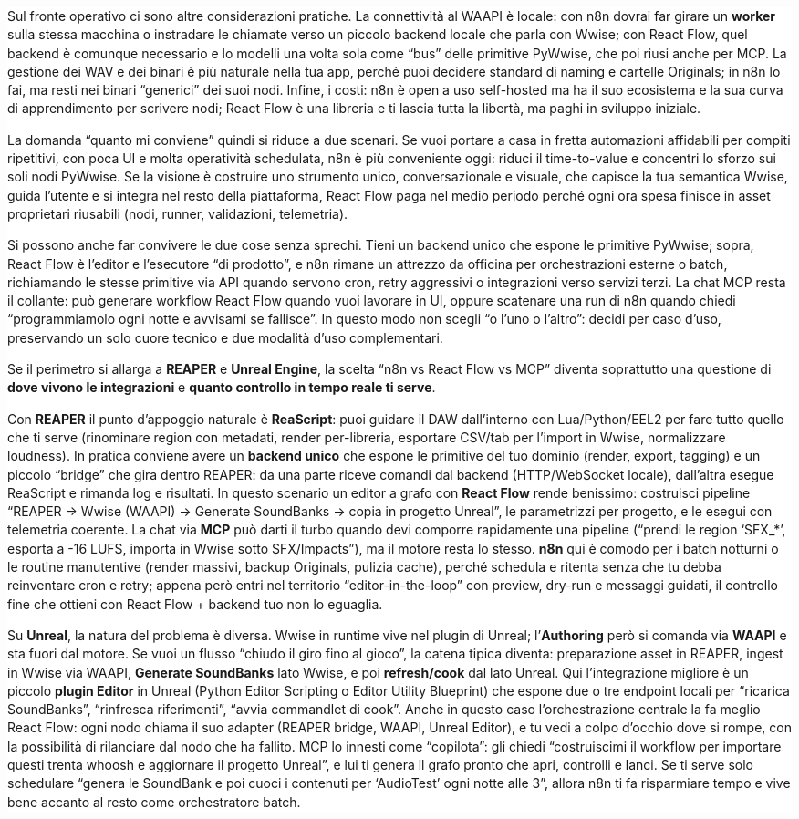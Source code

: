 Sul fronte operativo ci sono altre considerazioni pratiche. La connettività al WAAPI è locale: con n8n dovrai far girare un **worker** sulla stessa macchina o instradare le chiamate verso un piccolo backend locale che parla con Wwise; con React Flow, quel backend è comunque necessario e lo modelli una volta sola come “bus” delle primitive PyWwise, che poi riusi anche per MCP. La gestione dei WAV e dei binari è più naturale nella tua app, perché puoi decidere standard di naming e cartelle Originals; in n8n lo fai, ma resti nei binari “generici” dei suoi nodi. Infine, i costi: n8n è open a uso self-hosted ma ha il suo ecosistema e la sua curva di apprendimento per scrivere nodi; React Flow è una libreria e ti lascia tutta la libertà, ma paghi in sviluppo iniziale.

La domanda “quanto mi conviene” quindi si riduce a due scenari. Se vuoi portare a casa in fretta automazioni affidabili per compiti ripetitivi, con poca UI e molta operatività schedulata, n8n è più conveniente oggi: riduci il time-to-value e concentri lo sforzo sui soli nodi PyWwise. Se la visione è costruire uno strumento unico, conversazionale e visuale, che capisce la tua semantica Wwise, guida l’utente e si integra nel resto della piattaforma, React Flow paga nel medio periodo perché ogni ora spesa finisce in asset proprietari riusabili (nodi, runner, validazioni, telemetria).

Si possono anche far convivere le due cose senza sprechi. Tieni un backend unico che espone le primitive PyWwise; sopra, React Flow è l’editor e l’esecutore “di prodotto”, e n8n rimane un attrezzo da officina per orchestrazioni esterne o batch, richiamando le stesse primitive via API quando servono cron, retry aggressivi o integrazioni verso servizi terzi. La chat MCP resta il collante: può generare workflow React Flow quando vuoi lavorare in UI, oppure scatenare una run di n8n quando chiedi “programmiamolo ogni notte e avvisami se fallisce”. In questo modo non scegli “o l’uno o l’altro”: decidi per caso d’uso, preservando un solo cuore tecnico e due modalità d’uso complementari.



Se il perimetro si allarga a **REAPER** e **Unreal Engine**, la scelta “n8n vs React Flow vs MCP” diventa soprattutto una questione di **dove vivono le integrazioni** e **quanto controllo in tempo reale ti serve**.

Con **REAPER** il punto d’appoggio naturale è **ReaScript**: puoi guidare il DAW dall’interno con Lua/Python/EEL2 per fare tutto quello che ti serve (rinominare region con metadati, render per-libreria, esportare CSV/tab per l’import in Wwise, normalizzare loudness). In pratica conviene avere un **backend unico** che espone le primitive del tuo dominio (render, export, tagging) e un piccolo “bridge” che gira dentro REAPER: da una parte riceve comandi dal backend (HTTP/WebSocket locale), dall’altra esegue ReaScript e rimanda log e risultati. In questo scenario un editor a grafo con **React Flow** rende benissimo: costruisci pipeline “REAPER → Wwise (WAAPI) → Generate SoundBanks → copia in progetto Unreal”, le parametrizzi per progetto, e le esegui con telemetria coerente. La chat via **MCP** può darti il turbo quando devi comporre rapidamente una pipeline (“prendi le region ‘SFX_*’, esporta a -16 LUFS, importa in Wwise sotto SFX/Impacts”), ma il motore resta lo stesso. **n8n** qui è comodo per i batch notturni o le routine manutentive (render massivi, backup Originals, pulizia cache), perché schedula e ritenta senza che tu debba reinventare cron e retry; appena però entri nel territorio “editor-in-the-loop” con preview, dry-run e messaggi guidati, il controllo fine che ottieni con React Flow + backend tuo non lo eguaglia.

Su **Unreal**, la natura del problema è diversa. Wwise in runtime vive nel plugin di Unreal; l’**Authoring** però si comanda via **WAAPI** e sta fuori dal motore. Se vuoi un flusso “chiudo il giro fino al gioco”, la catena tipica diventa: preparazione asset in REAPER, ingest in Wwise via WAAPI, **Generate SoundBanks** lato Wwise, e poi **refresh/cook** dal lato Unreal. Qui l’integrazione migliore è un piccolo **plugin Editor** in Unreal (Python Editor Scripting o Editor Utility Blueprint) che espone due o tre endpoint locali per “ricarica SoundBanks”, “rinfresca riferimenti”, “avvia commandlet di cook”. Anche in questo caso l’orchestrazione centrale la fa meglio React Flow: ogni nodo chiama il suo adapter (REAPER bridge, WAAPI, Unreal Editor), e tu vedi a colpo d’occhio dove si rompe, con la possibilità di rilanciare dal nodo che ha fallito. MCP lo innesti come “copilota”: gli chiedi “costruiscimi il workflow per importare questi trenta whoosh e aggiornare il progetto Unreal”, e lui ti genera il grafo pronto che apri, controlli e lanci. Se ti serve solo schedulare “genera le SoundBank e poi cuoci i contenuti per ‘AudioTest’ ogni notte alle 3”, allora n8n ti fa risparmiare tempo e vive bene accanto al resto come orchestratore batch.
